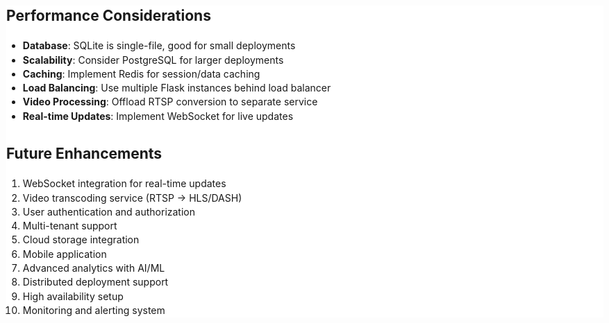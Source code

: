 ## Performance Considerations

- **Database**: SQLite is single-file, good for small deployments
- **Scalability**: Consider PostgreSQL for larger deployments
- **Caching**: Implement Redis for session/data caching
- **Load Balancing**: Use multiple Flask instances behind load balancer
- **Video Processing**: Offload RTSP conversion to separate service
- **Real-time Updates**: Implement WebSocket for live updates

## Future Enhancements

1. WebSocket integration for real-time updates
2. Video transcoding service (RTSP → HLS/DASH)
3. User authentication and authorization
4. Multi-tenant support
5. Cloud storage integration
6. Mobile application
7. Advanced analytics with AI/ML
8. Distributed deployment support
9. High availability setup
10. Monitoring and alerting system
